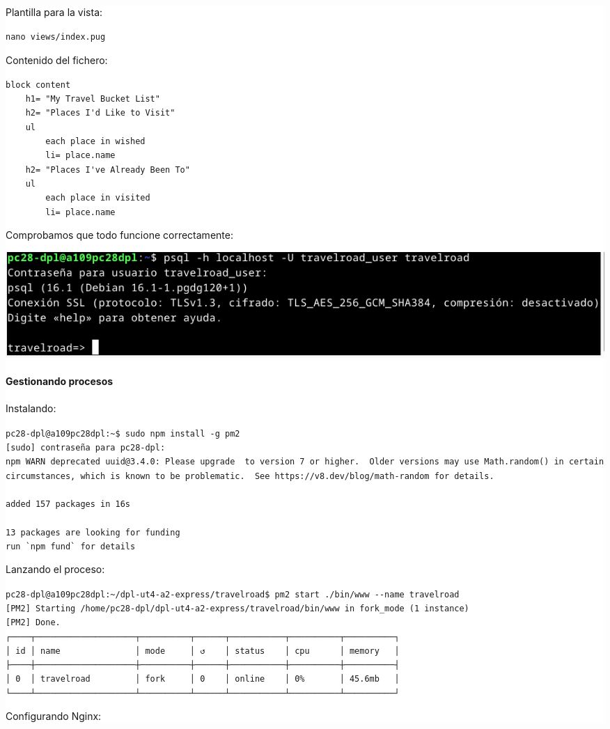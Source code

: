 Plantilla para la vista:

	nano views/index.pug

Contenido del fichero:

	block content
		h1= "My Travel Bucket List"
		h2= "Places I'd Like to Visit"
		ul
			each place in wished
			li= place.name
		h2= "Places I've Already Been To"
		ul
			each place in visited
			li= place.name

Comprobamos que todo funcione correctamente:

<img src="img/2.png">

#### Gestionando procesos

Instalando:

	pc28-dpl@a109pc28dpl:~$ sudo npm install -g pm2
	[sudo] contraseña para pc28-dpl: 
	npm WARN deprecated uuid@3.4.0: Please upgrade  to version 7 or higher.  Older versions may use Math.random() in certain circumstances, which is known to be problematic.  See https://v8.dev/blog/math-random for details.

	added 157 packages in 16s

	13 packages are looking for funding
	run `npm fund` for details

Lanzando el proceso:

	pc28-dpl@a109pc28dpl:~/dpl-ut4-a2-express/travelroad$ pm2 start ./bin/www --name travelroad
	[PM2] Starting /home/pc28-dpl/dpl-ut4-a2-express/travelroad/bin/www in fork_mode (1 instance)
	[PM2] Done.
	┌────┬────────────────────┬──────────┬──────┬───────────┬──────────┬──────────┐
	│ id │ name               │ mode     │ ↺    │ status    │ cpu      │ memory   │
	├────┼────────────────────┼──────────┼──────┼───────────┼──────────┼──────────┤
	│ 0  │ travelroad         │ fork     │ 0    │ online    │ 0%       │ 45.6mb   │
	└────┴────────────────────┴──────────┴──────┴───────────┴──────────┴──────────┘

Configurando Nginx:

